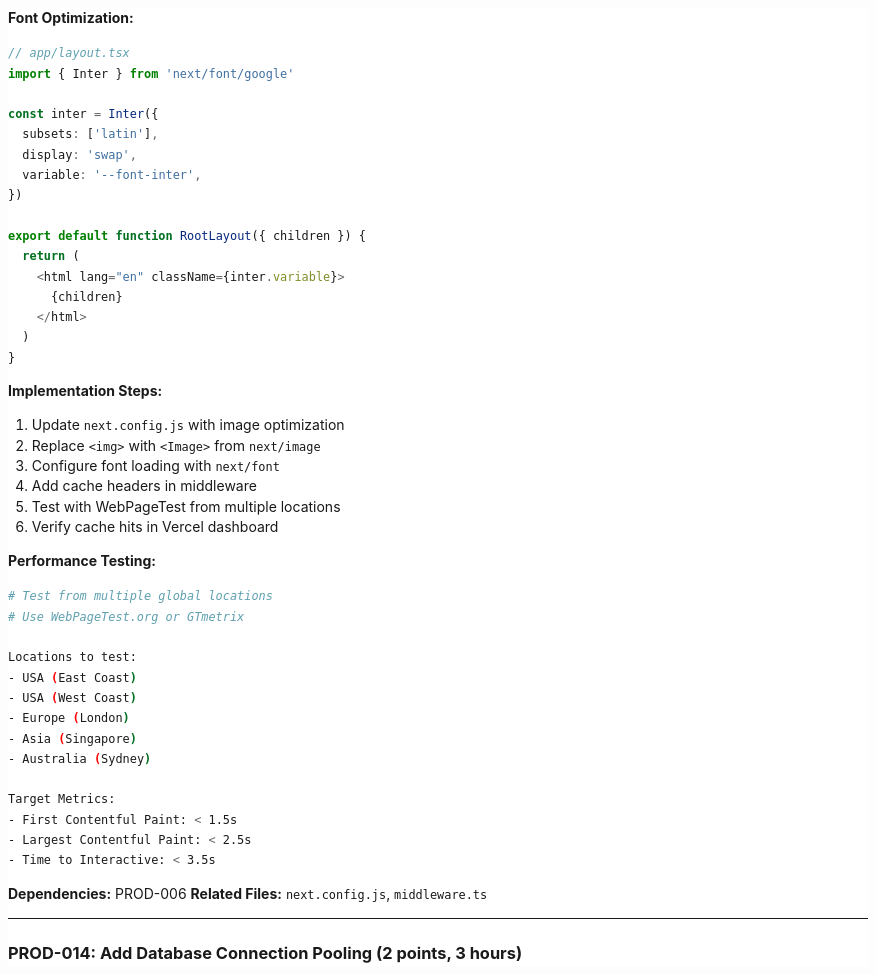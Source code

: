 **Font Optimization:**
```typescript
// app/layout.tsx
import { Inter } from 'next/font/google'

const inter = Inter({
  subsets: ['latin'],
  display: 'swap',
  variable: '--font-inter',
})

export default function RootLayout({ children }) {
  return (
    <html lang="en" className={inter.variable}>
      {children}
    </html>
  )
}
```

**Implementation Steps:**
1. Update `next.config.js` with image optimization
2. Replace `<img>` with `<Image>` from `next/image`
3. Configure font loading with `next/font`
4. Add cache headers in middleware
5. Test with WebPageTest from multiple locations
6. Verify cache hits in Vercel dashboard

**Performance Testing:**
```bash
# Test from multiple global locations
# Use WebPageTest.org or GTmetrix

Locations to test:
- USA (East Coast)
- USA (West Coast)
- Europe (London)
- Asia (Singapore)
- Australia (Sydney)

Target Metrics:
- First Contentful Paint: < 1.5s
- Largest Contentful Paint: < 2.5s
- Time to Interactive: < 3.5s
```

**Dependencies:** PROD-006
**Related Files:** `next.config.js`, `middleware.ts`

---

### PROD-014: Add Database Connection Pooling (2 points, 3 hours)
